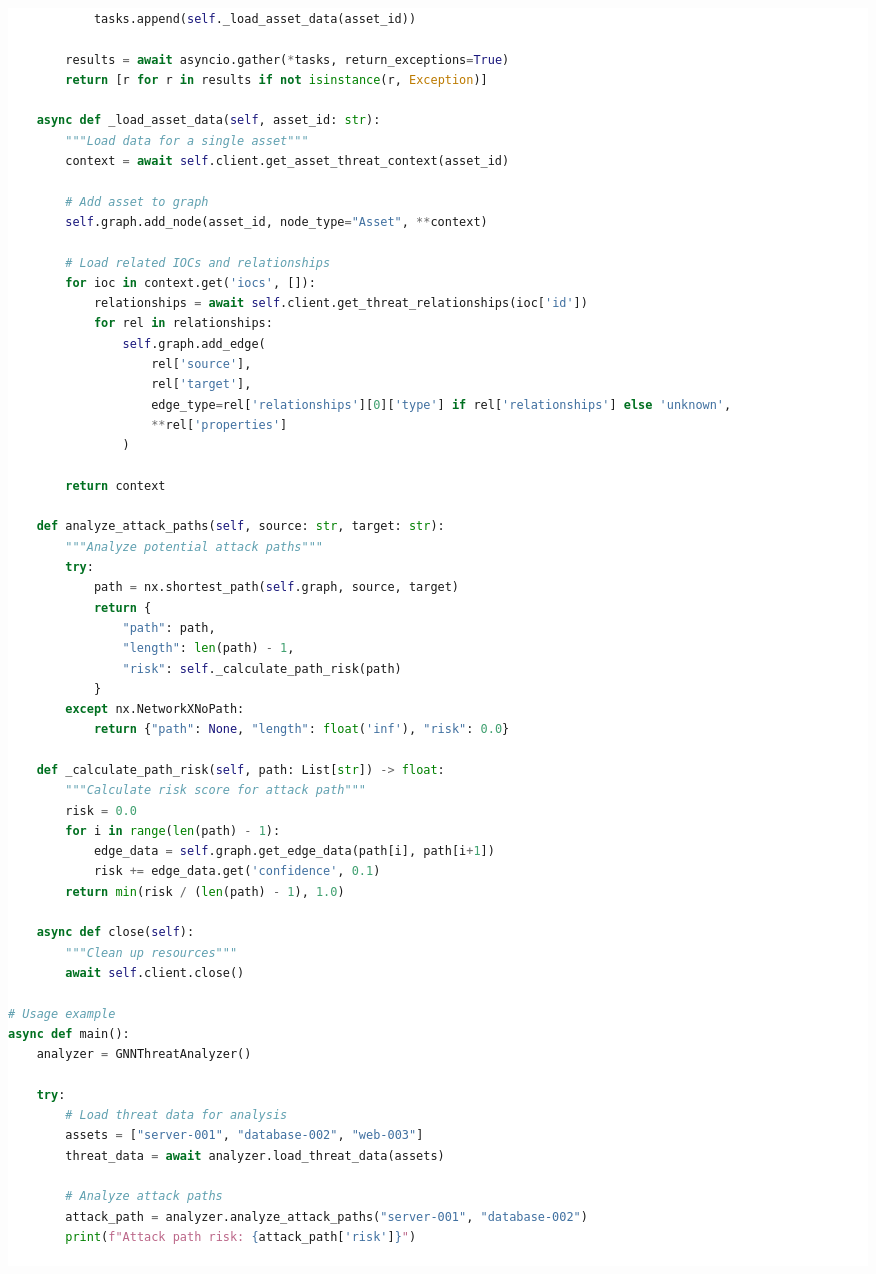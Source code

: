 ```python
            tasks.append(self._load_asset_data(asset_id))
        
        results = await asyncio.gather(*tasks, return_exceptions=True)
        return [r for r in results if not isinstance(r, Exception)]
    
    async def _load_asset_data(self, asset_id: str):
        """Load data for a single asset"""
        context = await self.client.get_asset_threat_context(asset_id)
        
        # Add asset to graph
        self.graph.add_node(asset_id, node_type="Asset", **context)
        
        # Load related IOCs and relationships
        for ioc in context.get('iocs', []):
            relationships = await self.client.get_threat_relationships(ioc['id'])
            for rel in relationships:
                self.graph.add_edge(
                    rel['source'], 
                    rel['target'],
                    edge_type=rel['relationships'][0]['type'] if rel['relationships'] else 'unknown',
                    **rel['properties']
                )
        
        return context
    
    def analyze_attack_paths(self, source: str, target: str):
        """Analyze potential attack paths"""
        try:
            path = nx.shortest_path(self.graph, source, target)
            return {
                "path": path,
                "length": len(path) - 1,
                "risk": self._calculate_path_risk(path)
            }
        except nx.NetworkXNoPath:
            return {"path": None, "length": float('inf'), "risk": 0.0}
    
    def _calculate_path_risk(self, path: List[str]) -> float:
        """Calculate risk score for attack path"""
        risk = 0.0
        for i in range(len(path) - 1):
            edge_data = self.graph.get_edge_data(path[i], path[i+1])
            risk += edge_data.get('confidence', 0.1)
        return min(risk / (len(path) - 1), 1.0)
    
    async def close(self):
        """Clean up resources"""
        await self.client.close()

# Usage example
async def main():
    analyzer = GNNThreatAnalyzer()
    
    try:
        # Load threat data for analysis
        assets = ["server-001", "database-002", "web-003"]
        threat_data = await analyzer.load_threat_data(assets)
        
        # Analyze attack paths
        attack_path = analyzer.analyze_attack_paths("server-001", "database-002")
        print(f"Attack path risk: {attack_path['risk']}")
        
```